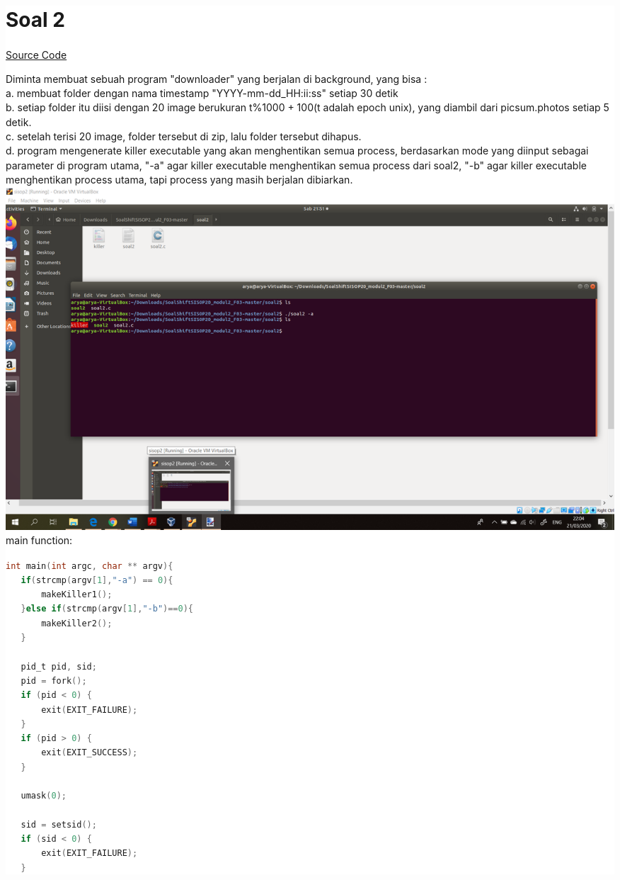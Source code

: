 # Soal 2
[Source Code](https://github.com/IktaS/SoalShiftSISOP20_modul2_F03/blob/master/soal2/soal2.c)

Diminta membuat sebuah program "downloader" yang berjalan di background, yang bisa :  
  a. membuat folder dengan nama timestamp "YYYY-mm-dd_HH:ii:ss" setiap 30 detik  
  b. setiap folder itu diisi dengan 20 image berukuran t%1000 + 100(t adalah epoch unix), yang diambil dari picsum.photos setiap 5 detik.  
  c. setelah terisi 20 image, folder tersebut di zip, lalu folder tersebut dihapus.  
  d. program mengenerate killer executable yang akan menghentikan semua process, berdasarkan mode yang diinput sebagai parameter di program utama, "-a" agar killer executable menghentikan semua process dari soal2, "-b" agar killer executable menghentikan process utama, tapi process yang masih berjalan dibiarkan.  
 ![gambar2](https://github.com/IktaS/SoalShiftSISOP20_modul2_F03/blob/master/soal2/mod3soal2.png)
 main function:  
 ```c
int main(int argc, char ** argv){
    if(strcmp(argv[1],"-a") == 0){
        makeKiller1();
    }else if(strcmp(argv[1],"-b")==0){
        makeKiller2();
    }

    pid_t pid, sid;
    pid = fork();
    if (pid < 0) {
        exit(EXIT_FAILURE);
    }
    if (pid > 0) {
        exit(EXIT_SUCCESS);
    }

    umask(0);

    sid = setsid();
    if (sid < 0) {
        exit(EXIT_FAILURE);
    }

 ```